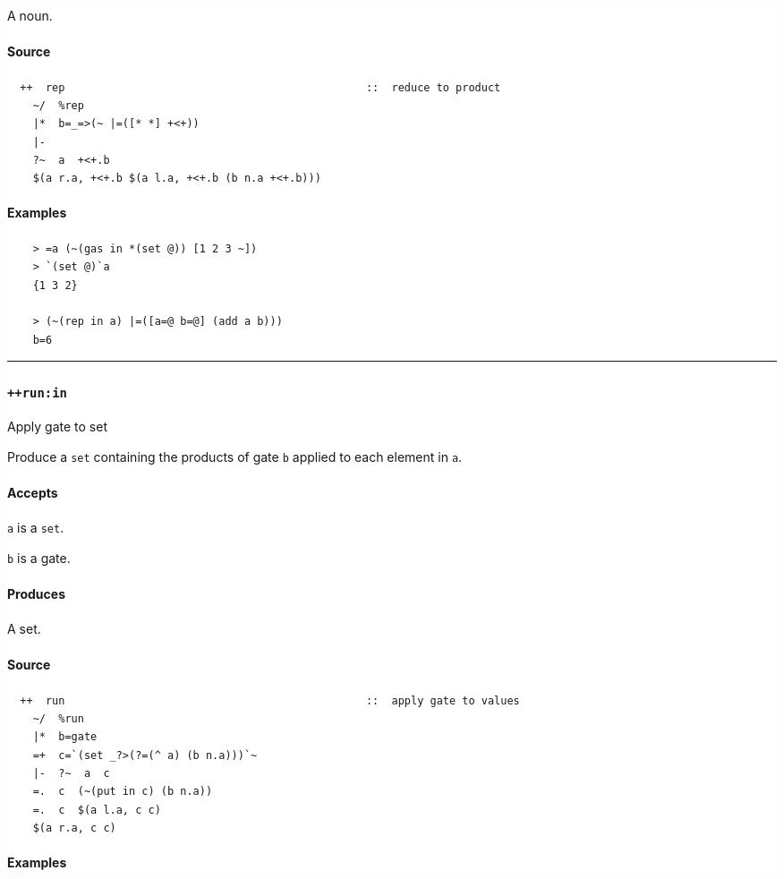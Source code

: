 A noun.

#### Source

```hoon
  ++  rep                                               ::  reduce to product
    ~/  %rep
    |*  b=_=>(~ |=([* *] +<+))
    |-
    ?~  a  +<+.b
    $(a r.a, +<+.b $(a l.a, +<+.b (b n.a +<+.b)))
```

#### Examples

```
    > =a (~(gas in *(set @)) [1 2 3 ~])
    > `(set @)`a
    {1 3 2}

    > (~(rep in a) |=([a=@ b=@] (add a b)))
    b=6
```

---
### `++run:in`

Apply gate to set

Produce a `set` containing the products of gate `b` applied to each element
in `a`.

#### Accepts

`a` is a `set`.

`b` is a gate.

#### Produces

A set.

#### Source

```hoon
  ++  run                                               ::  apply gate to values
    ~/  %run
    |*  b=gate
    =+  c=`(set _?>(?=(^ a) (b n.a)))`~
    |-  ?~  a  c
    =.  c  (~(put in c) (b n.a))
    =.  c  $(a l.a, c c)
    $(a r.a, c c)
```

#### Examples
